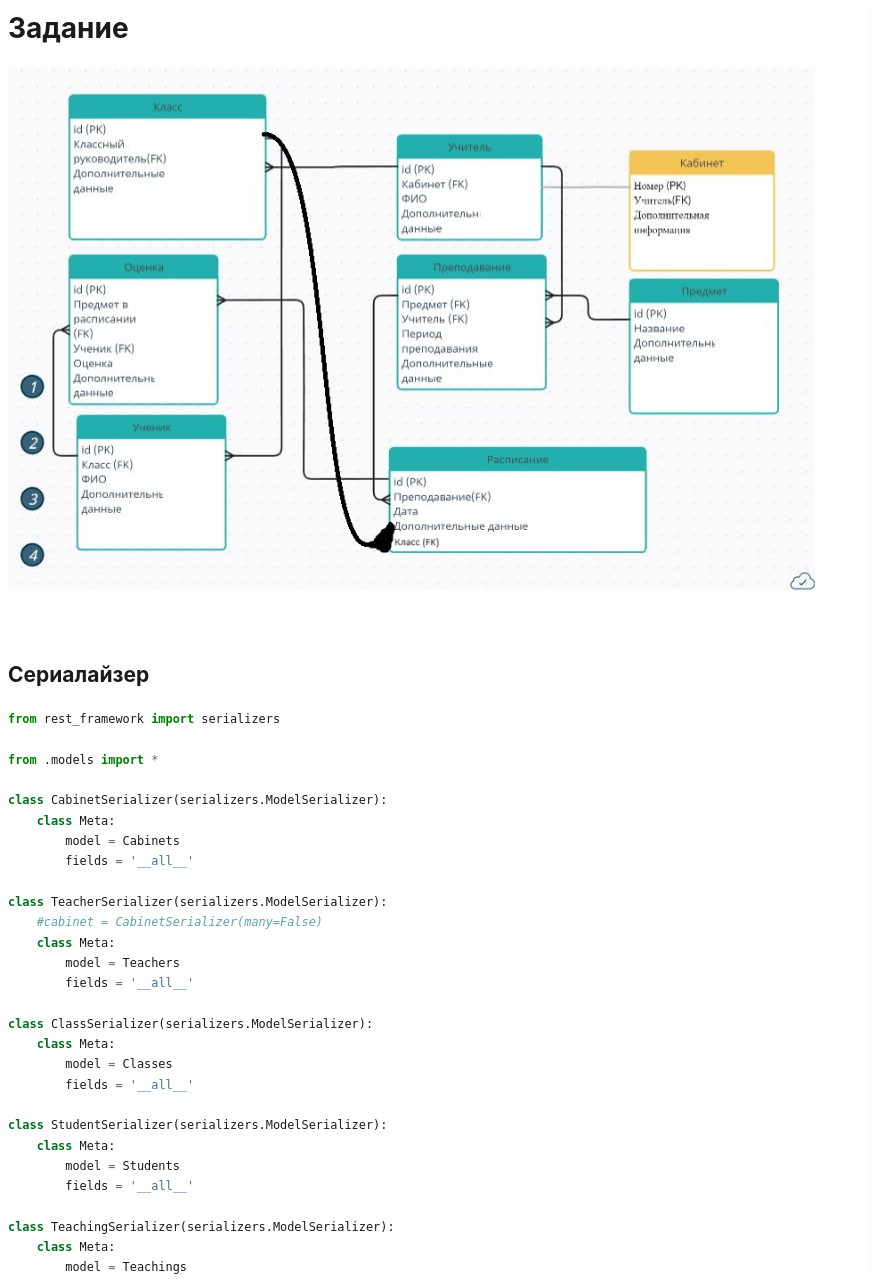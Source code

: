 
# Задание 
![Результат2](Images/0987654321.jpg)
## Сериалайзер

```python
from rest_framework import serializers

from .models import *

class CabinetSerializer(serializers.ModelSerializer):
    class Meta:
        model = Cabinets
        fields = '__all__'

class TeacherSerializer(serializers.ModelSerializer):
    #cabinet = CabinetSerializer(many=False)
    class Meta:
        model = Teachers
        fields = '__all__'

class ClassSerializer(serializers.ModelSerializer):
    class Meta:
        model = Classes
        fields = '__all__'

class StudentSerializer(serializers.ModelSerializer):
    class Meta:
        model = Students
        fields = '__all__'

class TeachingSerializer(serializers.ModelSerializer):
    class Meta:
        model = Teachings
```